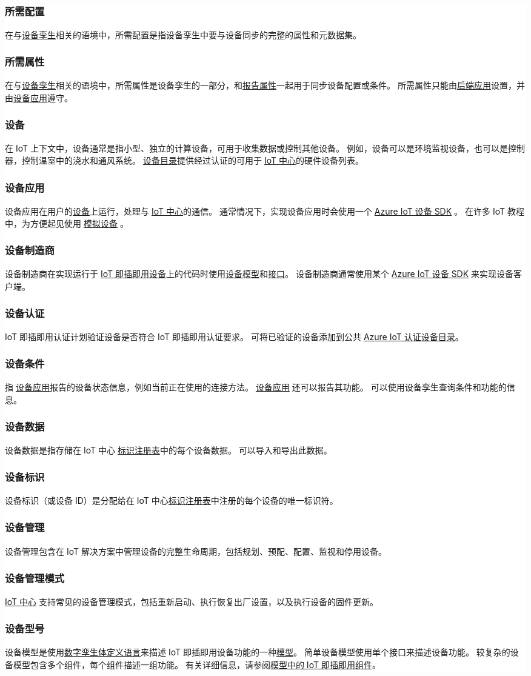 ### <a name="desired-configuration"></a>所需配置

在与[设备孪生](../iot-hub/iot-hub-devguide-device-twins.md)相关的语境中，所需配置是指设备孪生中要与设备同步的完整的属性和元数据集。

### <a name="desired-properties"></a>所需属性

在与[设备孪生](../iot-hub/iot-hub-devguide-device-twins.md)相关的语境中，所需属性是设备孪生的一部分，和[报告属性](#reported-properties)一起用于同步设备配置或条件。 所需属性只能由[后端应用](#back-end-app)设置，并由[设备应用](#device-app)遵守。

### <a name="device"></a>设备

在 IoT 上下文中，设备通常是指小型、独立的计算设备，可用于收集数据或控制其他设备。 例如，设备可以是环境监视设备，也可以是控制器，控制温室中的浇水和通风系统。 [设备目录](https://catalog.azureiotsolutions.com/)提供经过认证的可用于 [IoT 中心](#iot-hub)的硬件设备列表。

### <a name="device-app"></a>设备应用

设备应用在用户的[设备](#device)上运行，处理与 [IoT 中心](#iot-hub)的通信。 通常情况下，实现设备应用时会使用一个 [Azure IoT 设备 SDK](#azure-iot-device-sdks) 。 在许多 IoT 教程中，为方便起见使用 [模拟设备](#simulated-device) 。

### <a name="device-builder"></a>设备制造商

设备制造商在实现运行于 [IoT 即插即用设备](#iot-plug-and-play-device)上的代码时使用[设备模型](#device-model)和[接口](#interface)。 设备制造商通常使用某个 [Azure IoT 设备 SDK](#azure-iot-device-sdks) 来实现设备客户端。

### <a name="device-certification"></a>设备认证

IoT 即插即用认证计划验证设备是否符合 IoT 即插即用认证要求。 可将已验证的设备添加到公共 [Azure IoT 认证设备目录](https://aka.ms/devicecatalog)。

### <a name="device-condition"></a>设备条件

指 [设备应用](#device-app)报告的设备状态信息，例如当前正在使用的连接方法。 [设备应用](#device-app) 还可以报告其功能。 可以使用设备孪生查询条件和功能的信息。

### <a name="device-data"></a>设备数据

设备数据是指存储在 IoT 中心 [标识注册表](#identity-registry)中的每个设备数据。 可以导入和导出此数据。

### <a name="device-identity"></a>设备标识

设备标识（或设备 ID）是分配给在 IoT 中心[标识注册表](#identity-registry)中注册的每个设备的唯一标识符。

### <a name="device-management"></a>设备管理

设备管理包含在 IoT 解决方案中管理设备的完整生命周期，包括规划、预配、配置、监视和停用设备。

### <a name="device-management-patterns"></a>设备管理模式

[IoT 中心](#iot-hub) 支持常见的设备管理模式，包括重新启动、执行恢复出厂设置，以及执行设备的固件更新。

### <a name="device-model"></a>设备型号

设备模型是使用[数字孪生体定义语言](#digital-twins-definition-language-dtdl)来描述 IoT 即插即用设备功能的一种[模型](#model)。 简单设备模型使用单个接口来描述设备功能。 较复杂的设备模型包含多个组件，每个组件描述一组功能。 有关详细信息，请参阅[模型中的 IoT 即插即用组件](../iot-pnp/concepts-components.md)。
